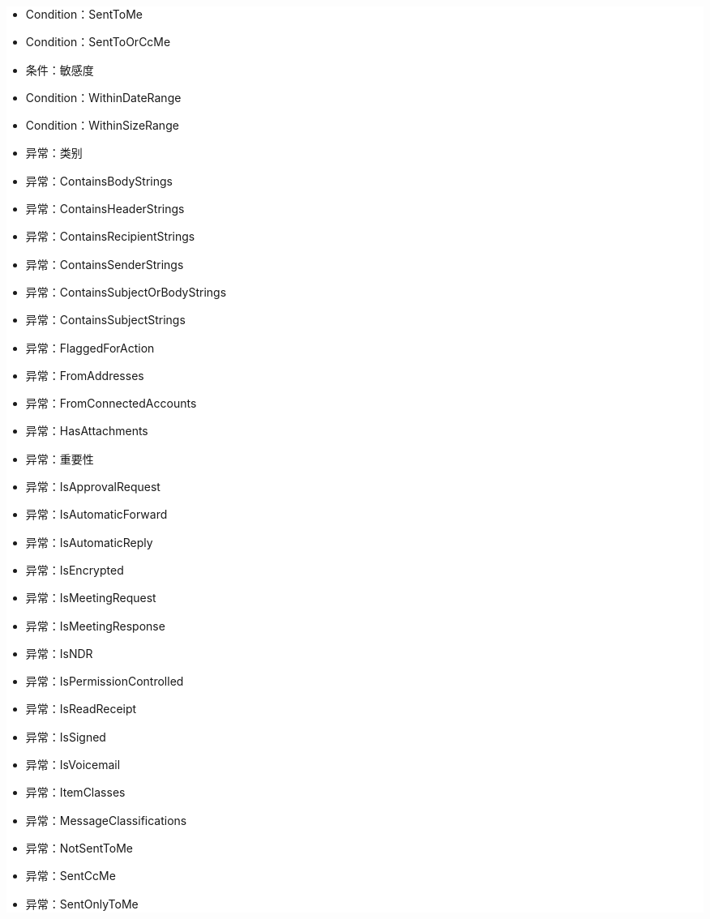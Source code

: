 - Condition：SentToMe
    
- Condition：SentToOrCcMe
    
- 条件：敏感度
    
- Condition：WithinDateRange
    
- Condition：WithinSizeRange
    
- 异常：类别
    
- 异常：ContainsBodyStrings
    
- 异常：ContainsHeaderStrings
    
- 异常：ContainsRecipientStrings
    
- 异常：ContainsSenderStrings
    
- 异常：ContainsSubjectOrBodyStrings
    
- 异常：ContainsSubjectStrings
    
- 异常：FlaggedForAction
    
- 异常：FromAddresses
    
- 异常：FromConnectedAccounts
    
- 异常：HasAttachments
    
- 异常：重要性
    
- 异常：IsApprovalRequest
    
- 异常：IsAutomaticForward
    
- 异常：IsAutomaticReply
    
- 异常：IsEncrypted
    
- 异常：IsMeetingRequest
    
- 异常：IsMeetingResponse
    
- 异常：IsNDR
    
- 异常：IsPermissionControlled
    
- 异常：IsReadReceipt
    
- 异常：IsSigned
    
- 异常：IsVoicemail
    
- 异常：ItemClasses
    
- 异常：MessageClassifications
    
- 异常：NotSentToMe
    
- 异常：SentCcMe
    
- 异常：SentOnlyToMe
    